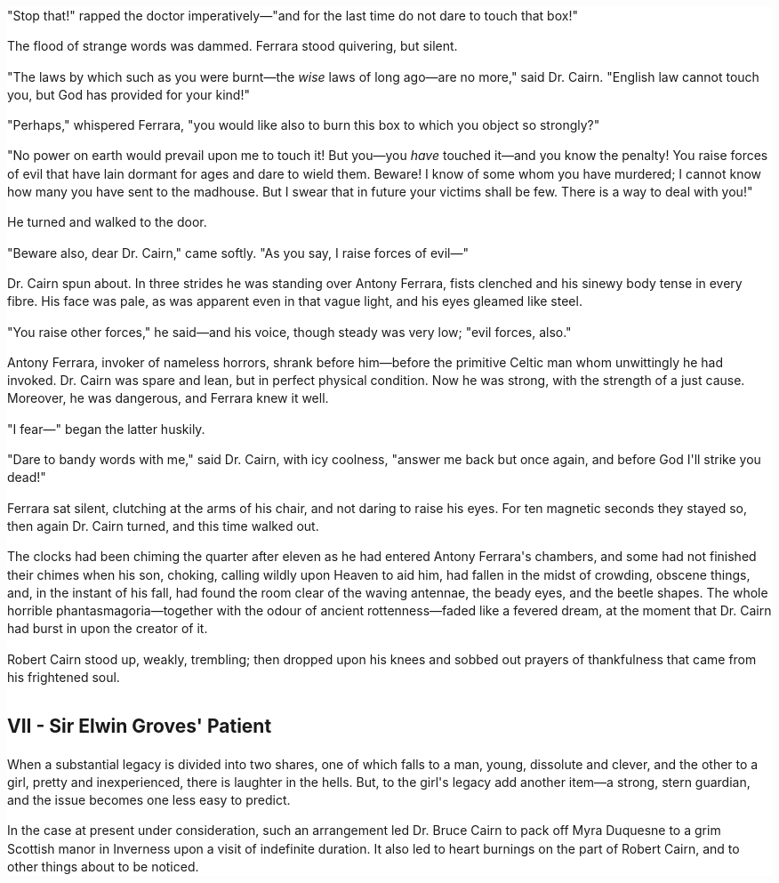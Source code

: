 "Stop that!" rapped the doctor imperatively﻿—"and for the last time do not dare to touch that box!"

The flood of strange words was dammed. Ferrara stood quivering, but silent.

"The laws by which such as you were burnt﻿—the _wise_ laws of long ago﻿—are no more," said Dr. Cairn. "English law cannot touch you, but God has provided for your kind!"

"Perhaps," whispered Ferrara, "you would like also to burn this box to which you object so strongly?"

"No power on earth would prevail upon me to touch it! But you﻿—you _have_ touched it﻿—and you know the penalty! You raise forces of evil that have lain dormant for ages and dare to wield them. Beware! I know of some whom you have murdered; I cannot know how many you have sent to the madhouse. But I swear that in future your victims shall be few. There is a way to deal with you!"

He turned and walked to the door.

"Beware also, dear Dr. Cairn," came softly. "As you say, I raise forces of evil﻿—"

Dr. Cairn spun about. In three strides he was standing over Antony Ferrara, fists clenched and his sinewy body tense in every fibre. His face was pale, as was apparent even in that vague light, and his eyes gleamed like steel.

"You raise other forces," he said﻿—and his voice, though steady was very low; "evil forces, also."

Antony Ferrara, invoker of nameless horrors, shrank before him﻿—before the primitive Celtic man whom unwittingly he had invoked. Dr. Cairn was spare and lean, but in perfect physical condition. Now he was strong, with the strength of a just cause. Moreover, he was dangerous, and Ferrara knew it well.

"I fear﻿—" began the latter huskily.

"Dare to bandy words with me," said Dr. Cairn, with icy coolness, "answer me back but once again, and before God I'll strike you dead!"

Ferrara sat silent, clutching at the arms of his chair, and not daring to raise his eyes. For ten magnetic seconds they stayed so, then again Dr. Cairn turned, and this time walked out.

The clocks had been chiming the quarter after eleven as he had entered Antony Ferrara's chambers, and some had not finished their chimes when his son, choking, calling wildly upon Heaven to aid him, had fallen in the midst of crowding, obscene things, and, in the instant of his fall, had found the room clear of the waving antennae, the beady eyes, and the beetle shapes. The whole horrible phantasmagoria﻿—together with the odour of ancient rottenness﻿—faded like a fevered dream, at the moment that Dr. Cairn had burst in upon the creator of it.

Robert Cairn stood up, weakly, trembling; then dropped upon his knees and sobbed out prayers of thankfulness that came from his frightened soul.


## VII - Sir Elwin Groves' Patient

When a substantial legacy is divided into two shares, one of which falls to a man, young, dissolute and clever, and the other to a girl, pretty and inexperienced, there is laughter in the hells. But, to the girl's legacy add another item﻿—a strong, stern guardian, and the issue becomes one less easy to predict.

In the case at present under consideration, such an arrangement led Dr. Bruce Cairn to pack off Myra Duquesne to a grim Scottish manor in Inverness upon a visit of indefinite duration. It also led to heart burnings on the part of Robert Cairn, and to other things about to be noticed.
